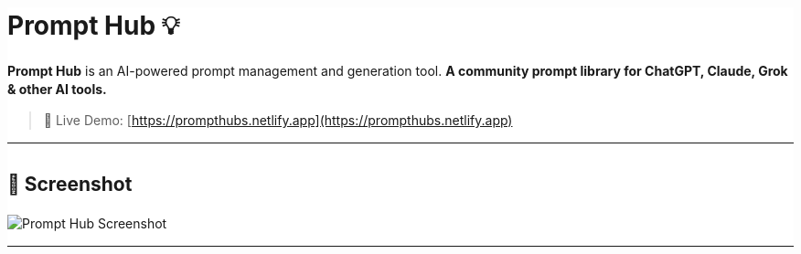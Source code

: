 # Prompt Hub 💡

**Prompt Hub** is an AI-powered prompt management and generation tool.
**A community prompt library for ChatGPT, Claude, Grok & other AI tools.**

> 🔗 Live Demo: [https://prompthubs.netlify.app](https://prompthubs.netlify.app)

---

## 📸 Screenshot

<img src="https://i.postimg.cc/JhfCtnhg/Screenshot-2025-07-13-030702.png" alt="Prompt Hub Screenshot" width="100%" />

---


